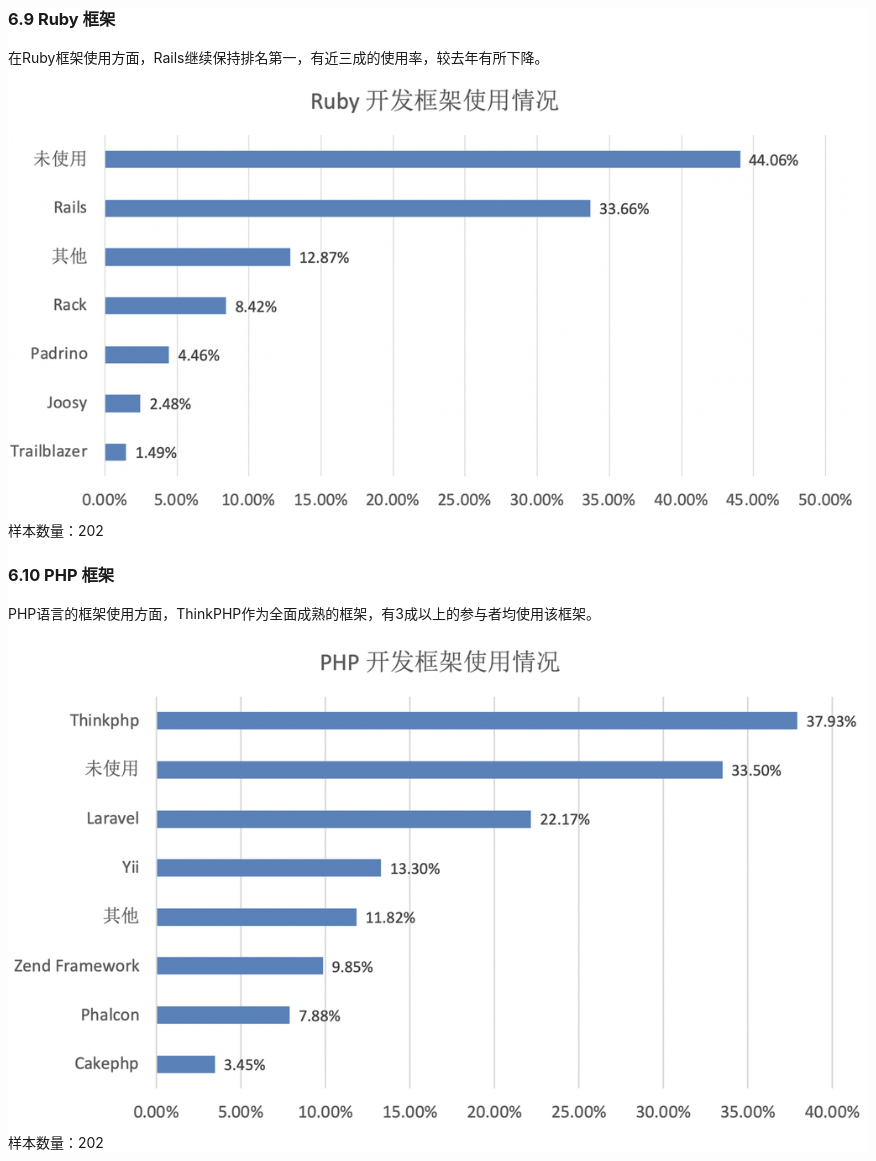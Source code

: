 ### 6.9 Ruby 框架
在Ruby框架使用方面，Rails继续保持排名第一，有近三成的使用率，较去年有所下降。

![](images/1-investigation-35.png)
样本数量：202

### 6.10 PHP 框架
PHP语言的框架使用方面，ThinkPHP作为全面成熟的框架，有3成以上的参与者均使用该框架。

![](images/1-investigation-36.png)
样本数量：202
